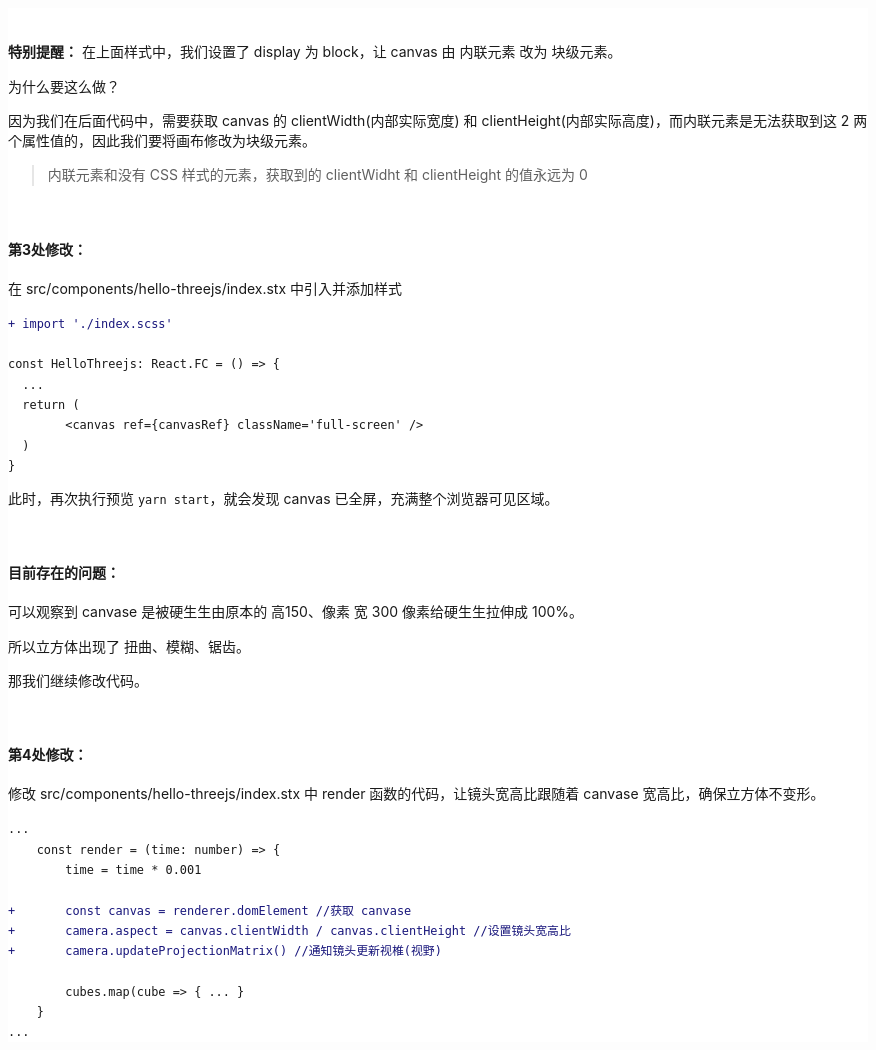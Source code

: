 

<br>

**特别提醒：** 在上面样式中，我们设置了 display 为 block，让 canvas 由 内联元素 改为 块级元素。

为什么要这么做？

因为我们在后面代码中，需要获取 canvas 的 clientWidth(内部实际宽度) 和 clientHeight(内部实际高度)，而内联元素是无法获取到这 2 两个属性值的，因此我们要将画布修改为块级元素。

> 内联元素和没有 CSS 样式的元素，获取到的 clientWidht 和 clientHeight 的值永远为 0



<br>

#### 第3处修改：

在 src/components/hello-threejs/index.stx 中引入并添加样式

```diff
+ import './index.scss'

const HelloThreejs: React.FC = () => {
  ...
  return (
        <canvas ref={canvasRef} className='full-screen' />
  )
}
```

此时，再次执行预览 `yarn start`，就会发现 canvas 已全屏，充满整个浏览器可见区域。



<br>

#### 目前存在的问题：

可以观察到 canvase 是被硬生生由原本的 高150、像素 宽 300 像素给硬生生拉伸成 100%。

所以立方体出现了 扭曲、模糊、锯齿。

那我们继续修改代码。



<br>

#### 第4处修改：

修改 src/components/hello-threejs/index.stx 中 render 函数的代码，让镜头宽高比跟随着 canvase 宽高比，确保立方体不变形。

```diff
...
    const render = (time: number) => {
        time = time * 0.001
       
+       const canvas = renderer.domElement //获取 canvase
+       camera.aspect = canvas.clientWidth / canvas.clientHeight //设置镜头宽高比
+       camera.updateProjectionMatrix() //通知镜头更新视椎(视野)

        cubes.map(cube => { ... }
    }
...
```
